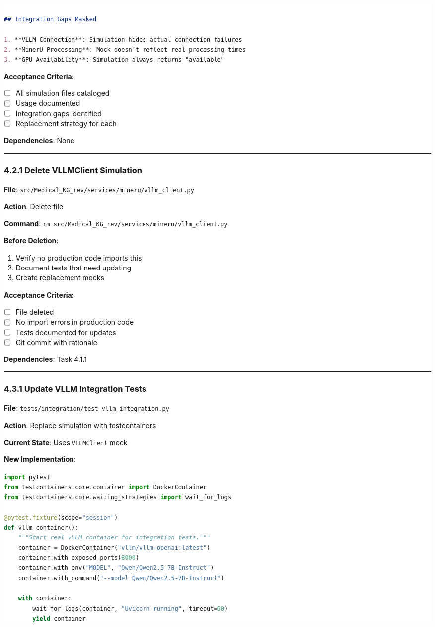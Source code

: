 ```markdown

## Integration Gaps Masked

1. **VLLM Connection**: Simulation hides actual connection failures
2. **MinerU Processing**: Mock doesn't reflect real processing times
3. **GPU Availability**: Simulation always returns "available"
```

**Acceptance Criteria**:

- [ ] All simulation files cataloged
- [ ] Usage documented
- [ ] Integration gaps identified
- [ ] Replacement strategy for each

**Dependencies**: None

---

### 4.2.1 Delete VLLMClient Simulation

**File**: `src/Medical_KG_rev/services/mineru/vllm_client.py`

**Action**: Delete file

**Command**: `rm src/Medical_KG_rev/services/mineru/vllm_client.py`

**Before Deletion**:

1. Verify no production code imports this
2. Document tests that need updating
3. Create replacement mocks

**Acceptance Criteria**:

- [ ] File deleted
- [ ] No import errors in production code
- [ ] Tests documented for updates
- [ ] Git commit with rationale

**Dependencies**: Task 4.1.1

---

### 4.3.1 Update VLLM Integration Tests

**File**: `tests/integration/test_vllm_integration.py`

**Action**: Replace simulation with testcontainers

**Current State**: Uses `VLLMClient` mock

**New Implementation**:

```python
import pytest
from testcontainers.core.container import DockerContainer
from testcontainers.core.waiting_strategies import wait_for_logs

@pytest.fixture(scope="session")
def vllm_container():
    """Start real vLLM container for integration tests."""
    container = DockerContainer("vllm/vllm-openai:latest")
    container.with_exposed_ports(8000)
    container.with_env("MODEL", "Qwen/Qwen2.5-7B-Instruct")
    container.with_command("--model Qwen/Qwen2.5-7B-Instruct")

    with container:
        wait_for_logs(container, "Uvicorn running", timeout=60)
        yield container
```